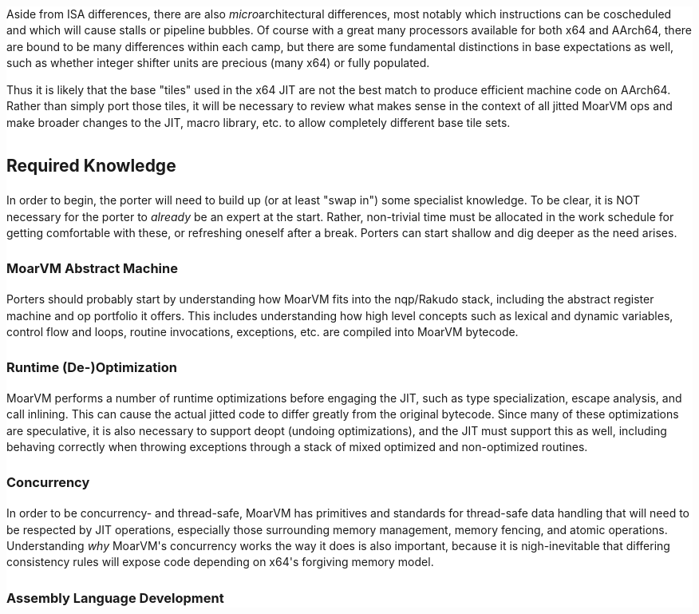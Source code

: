 Aside from ISA differences, there are also *micro*architectural differences,
most notably which instructions can be coscheduled and which will cause stalls
or pipeline bubbles.  Of course with a great many processors available for both
x64 and AArch64, there are bound to be many differences within each camp, but
there are some fundamental distinctions in base expectations as well, such as
whether integer shifter units are precious (many x64) or fully populated.

Thus it is likely that the base "tiles" used in the x64 JIT are not the best
match to produce efficient machine code on AArch64.  Rather than simply port
those tiles, it will be necessary to review what makes sense in the context of
all jitted MoarVM ops and make broader changes to the JIT, macro library,
etc. to allow completely different base tile sets.


## Required Knowledge

In order to begin, the porter will need to build up (or at least "swap in")
some specialist knowledge.  To be clear, it is NOT necessary for the porter to
*already* be an expert at the start.  Rather, non-trivial time must be
allocated in the work schedule for getting comfortable with these, or
refreshing oneself after a break.  Porters can start shallow and dig deeper as
the need arises.


### MoarVM Abstract Machine

Porters should probably start by understanding how MoarVM fits into the
nqp/Rakudo stack, including the abstract register machine and op portfolio it
offers.  This includes understanding how high level concepts such as lexical
and dynamic variables, control flow and loops, routine invocations, exceptions,
etc. are compiled into MoarVM bytecode.


### Runtime (De-)Optimization

MoarVM performs a number of runtime optimizations before engaging the JIT, such
as type specialization, escape analysis, and call inlining.  This can cause the
actual jitted code to differ greatly from the original bytecode.  Since many of
these optimizations are speculative, it is also necessary to support deopt
(undoing optimizations), and the JIT must support this as well, including
behaving correctly when throwing exceptions through a stack of mixed optimized
and non-optimized routines.


### Concurrency

In order to be concurrency- and thread-safe, MoarVM has primitives and
standards for thread-safe data handling that will need to be respected by JIT
operations, especially those surrounding memory management, memory fencing, and
atomic operations.  Understanding *why* MoarVM's concurrency works the way it
does is also important, because it is nigh-inevitable that differing
consistency rules will expose code depending on x64's forgiving memory model.


### Assembly Language Development
